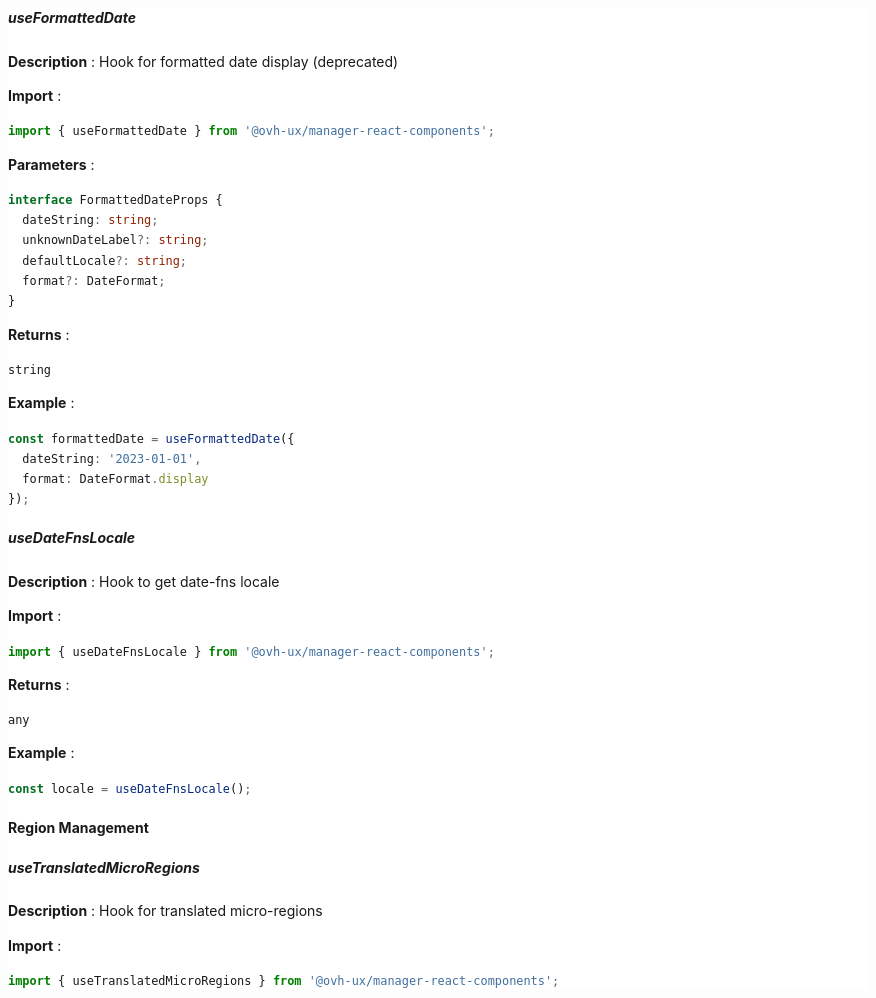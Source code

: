 ##### useFormattedDate
**Description** : Hook for formatted date display (deprecated)

**Import** :
```typescript
import { useFormattedDate } from '@ovh-ux/manager-react-components';
```

**Parameters** :
```typescript
interface FormattedDateProps {
  dateString: string;
  unknownDateLabel?: string;
  defaultLocale?: string;
  format?: DateFormat;
}
```

**Returns** :
```typescript
string
```

**Example** :
```typescript
const formattedDate = useFormattedDate({
  dateString: '2023-01-01',
  format: DateFormat.display
});
```

##### useDateFnsLocale
**Description** : Hook to get date-fns locale

**Import** :
```typescript
import { useDateFnsLocale } from '@ovh-ux/manager-react-components';
```

**Returns** :
```typescript
any
```

**Example** :
```typescript
const locale = useDateFnsLocale();
```

#### Region Management

##### useTranslatedMicroRegions
**Description** : Hook for translated micro-regions

**Import** :
```typescript
import { useTranslatedMicroRegions } from '@ovh-ux/manager-react-components';
```
